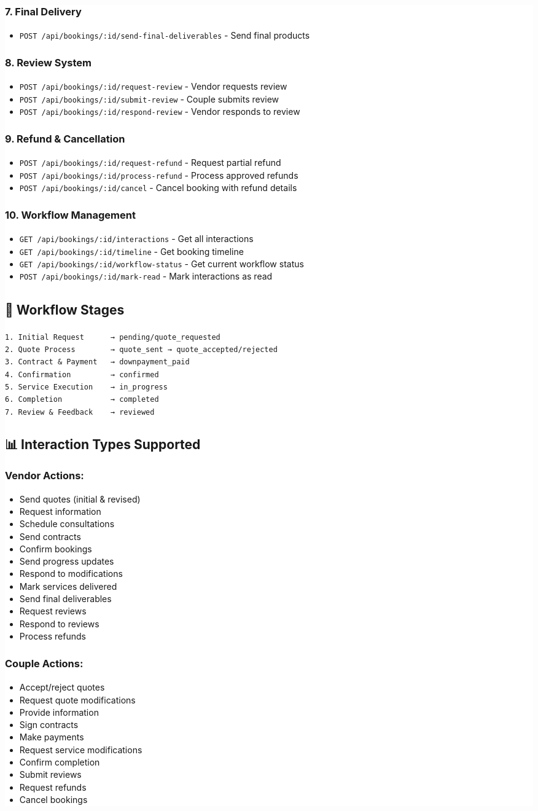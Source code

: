 ### 7. **Final Delivery**
- `POST /api/bookings/:id/send-final-deliverables` - Send final products

### 8. **Review System**
- `POST /api/bookings/:id/request-review` - Vendor requests review
- `POST /api/bookings/:id/submit-review` - Couple submits review
- `POST /api/bookings/:id/respond-review` - Vendor responds to review

### 9. **Refund & Cancellation**
- `POST /api/bookings/:id/request-refund` - Request partial refund
- `POST /api/bookings/:id/process-refund` - Process approved refunds
- `POST /api/bookings/:id/cancel` - Cancel booking with refund details

### 10. **Workflow Management**
- `GET /api/bookings/:id/interactions` - Get all interactions
- `GET /api/bookings/:id/timeline` - Get booking timeline
- `GET /api/bookings/:id/workflow-status` - Get current workflow status
- `POST /api/bookings/:id/mark-read` - Mark interactions as read

## 🎯 Workflow Stages

```
1. Initial Request      → pending/quote_requested
2. Quote Process        → quote_sent → quote_accepted/rejected
3. Contract & Payment   → downpayment_paid
4. Confirmation         → confirmed
5. Service Execution    → in_progress
6. Completion           → completed
7. Review & Feedback    → reviewed
```

## 📊 Interaction Types Supported

### Vendor Actions:
- Send quotes (initial & revised)
- Request information
- Schedule consultations
- Send contracts
- Confirm bookings
- Send progress updates
- Respond to modifications
- Mark services delivered
- Send final deliverables
- Request reviews
- Respond to reviews
- Process refunds

### Couple Actions:
- Accept/reject quotes
- Request quote modifications
- Provide information
- Sign contracts
- Make payments
- Request service modifications
- Confirm completion
- Submit reviews
- Request refunds
- Cancel bookings
